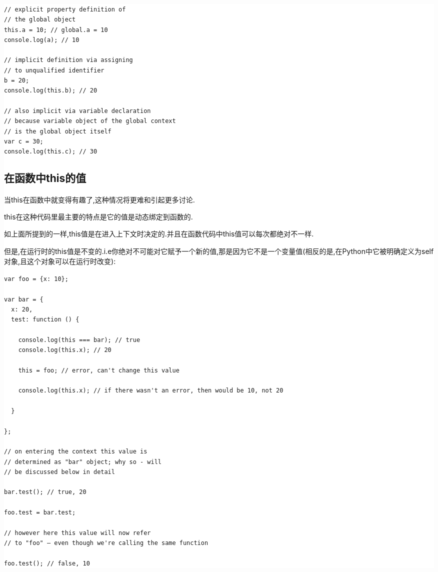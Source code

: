 ```
// explicit property definition of
// the global object
this.a = 10; // global.a = 10
console.log(a); // 10
 
// implicit definition via assigning
// to unqualified identifier
b = 20;
console.log(this.b); // 20
 
// also implicit via variable declaration
// because variable object of the global context
// is the global object itself
var c = 30;
console.log(this.c); // 30
```


## <span id="4">在函数中this的值</span>

当this在函数中就变得有趣了,这种情况将更难和引起更多讨论.  

this在这种代码里最主要的特点是它的值是动态绑定到函数的.  

如上面所提到的一样,this值是在进入上下文时决定的.并且在函数代码中this值可以每次都绝对不一样.  

但是,在运行时的this值是不变的.i.e你绝对不可能对它赋予一个新的值,那是因为它不是一个变量值(相反的是,在Python中它被明确定义为self对象,且这个对象可以在运行时改变):  

```
var foo = {x: 10};
 
var bar = {
  x: 20,
  test: function () {
 
    console.log(this === bar); // true
    console.log(this.x); // 20
     
    this = foo; // error, can't change this value
  
    console.log(this.x); // if there wasn't an error, then would be 10, not 20
 
  }
 
};
 
// on entering the context this value is
// determined as "bar" object; why so - will
// be discussed below in detail
 
bar.test(); // true, 20
 
foo.test = bar.test;
 
// however here this value will now refer
// to "foo" – even though we're calling the same function
 
foo.test(); // false, 10
```
